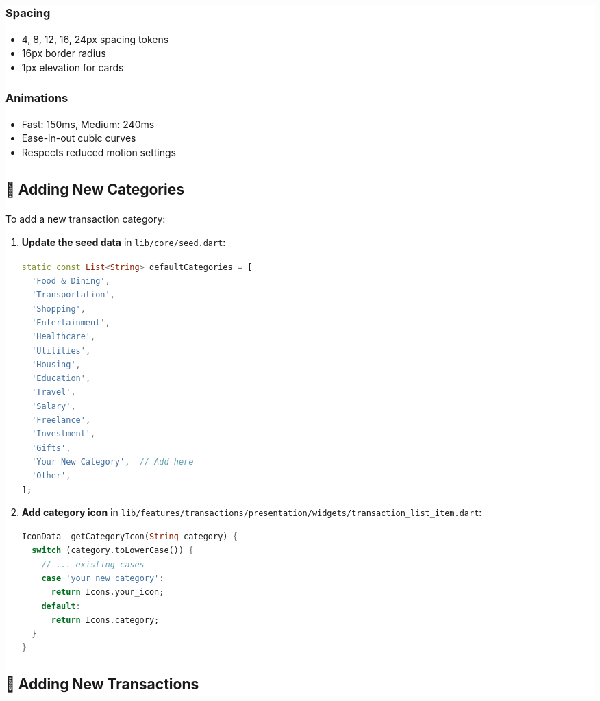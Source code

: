 ### Spacing
- 4, 8, 12, 16, 24px spacing tokens
- 16px border radius
- 1px elevation for cards

### Animations
- Fast: 150ms, Medium: 240ms
- Ease-in-out cubic curves
- Respects reduced motion settings

## 📱 Adding New Categories

To add a new transaction category:

1. **Update the seed data** in `lib/core/seed.dart`:
   ```dart
   static const List<String> defaultCategories = [
     'Food & Dining',
     'Transportation',
     'Shopping',
     'Entertainment',
     'Healthcare',
     'Utilities',
     'Housing',
     'Education',
     'Travel',
     'Salary',
     'Freelance',
     'Investment',
     'Gifts',
     'Your New Category',  // Add here
     'Other',
   ];
   ```

2. **Add category icon** in `lib/features/transactions/presentation/widgets/transaction_list_item.dart`:
   ```dart
   IconData _getCategoryIcon(String category) {
     switch (category.toLowerCase()) {
       // ... existing cases
       case 'your new category':
         return Icons.your_icon;
       default:
         return Icons.category;
     }
   }
   ```

## 💾 Adding New Transactions
